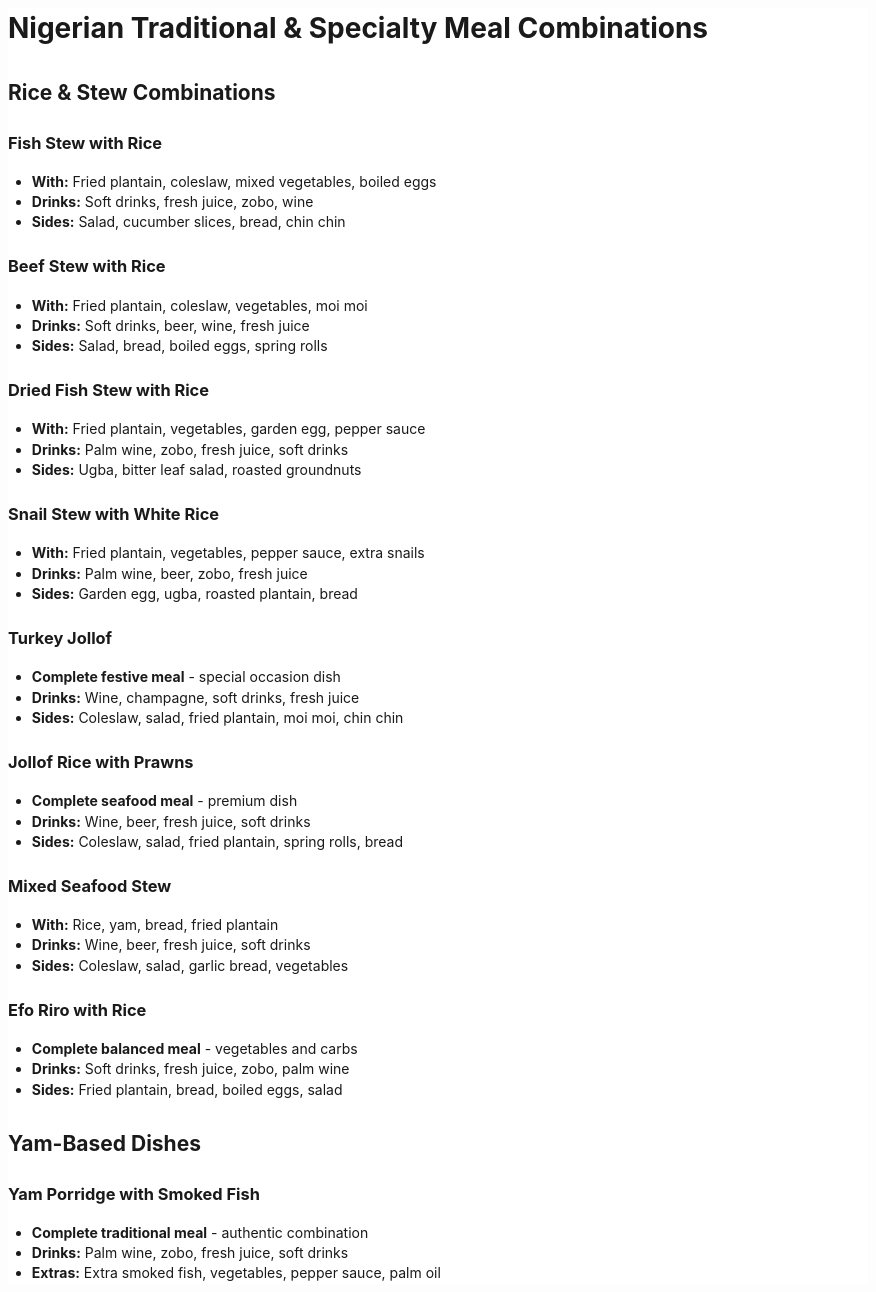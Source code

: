 # Nigerian Traditional & Specialty Meal Combinations

## Rice & Stew Combinations

### **Fish Stew with Rice**
- **With:** Fried plantain, coleslaw, mixed vegetables, boiled eggs
- **Drinks:** Soft drinks, fresh juice, zobo, wine
- **Sides:** Salad, cucumber slices, bread, chin chin

### **Beef Stew with Rice**
- **With:** Fried plantain, coleslaw, vegetables, moi moi
- **Drinks:** Soft drinks, beer, wine, fresh juice
- **Sides:** Salad, bread, boiled eggs, spring rolls

### **Dried Fish Stew with Rice**
- **With:** Fried plantain, vegetables, garden egg, pepper sauce
- **Drinks:** Palm wine, zobo, fresh juice, soft drinks
- **Sides:** Ugba, bitter leaf salad, roasted groundnuts

### **Snail Stew with White Rice**
- **With:** Fried plantain, vegetables, pepper sauce, extra snails
- **Drinks:** Palm wine, beer, zobo, fresh juice
- **Sides:** Garden egg, ugba, roasted plantain, bread

### **Turkey Jollof**
- **Complete festive meal** - special occasion dish
- **Drinks:** Wine, champagne, soft drinks, fresh juice
- **Sides:** Coleslaw, salad, fried plantain, moi moi, chin chin

### **Jollof Rice with Prawns**
- **Complete seafood meal** - premium dish
- **Drinks:** Wine, beer, fresh juice, soft drinks
- **Sides:** Coleslaw, salad, fried plantain, spring rolls, bread

### **Mixed Seafood Stew**
- **With:** Rice, yam, bread, fried plantain
- **Drinks:** Wine, beer, fresh juice, soft drinks
- **Sides:** Coleslaw, salad, garlic bread, vegetables

### **Efo Riro with Rice**
- **Complete balanced meal** - vegetables and carbs
- **Drinks:** Soft drinks, fresh juice, zobo, palm wine
- **Sides:** Fried plantain, bread, boiled eggs, salad

## Yam-Based Dishes

### **Yam Porridge with Smoked Fish**
- **Complete traditional meal** - authentic combination
- **Drinks:** Palm wine, zobo, fresh juice, soft drinks
- **Extras:** Extra smoked fish, vegetables, pepper sauce, palm oil
